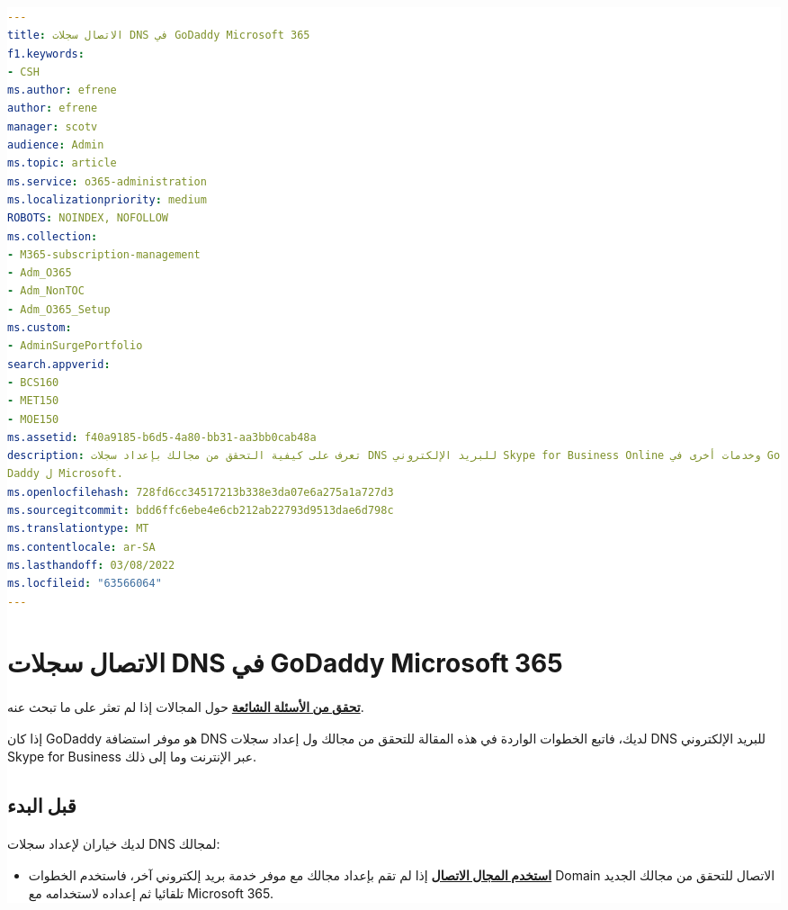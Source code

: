 ```yaml
---
title: الاتصال سجلات DNS في GoDaddy Microsoft 365
f1.keywords:
- CSH
ms.author: efrene
author: efrene
manager: scotv
audience: Admin
ms.topic: article
ms.service: o365-administration
ms.localizationpriority: medium
ROBOTS: NOINDEX, NOFOLLOW
ms.collection:
- M365-subscription-management
- Adm_O365
- Adm_NonTOC
- Adm_O365_Setup
ms.custom:
- AdminSurgePortfolio
search.appverid:
- BCS160
- MET150
- MOE150
ms.assetid: f40a9185-b6d5-4a80-bb31-aa3bb0cab48a
description: تعرف على كيفية التحقق من مجالك بإعداد سجلات DNS للبريد الإلكتروني Skype for Business Online وخدمات أخرى في GoDaddy ل Microsoft.
ms.openlocfilehash: 728fd6cc34517213b338e3da07e6a275a1a727d3
ms.sourcegitcommit: bdd6ffc6ebe4e6cb212ab22793d9513dae6d798c
ms.translationtype: MT
ms.contentlocale: ar-SA
ms.lasthandoff: 03/08/2022
ms.locfileid: "63566064"
---
```

# <a name="connect-your-dns-records-at-godaddy-to-microsoft-365"></a>الاتصال سجلات DNS في GoDaddy Microsoft 365

 **[تحقق من الأسئلة الشائعة](../setup/domains-faq.yml)** حول المجالات إذا لم تعثر على ما تبحث عنه.

إذا كان GoDaddy هو موفر استضافة DNS لديك، فاتبع الخطوات الواردة في هذه المقالة للتحقق من مجالك ول إعداد سجلات DNS للبريد الإلكتروني Skype for Business عبر الإنترنت وما إلى ذلك.

## <a name="before-you-begin"></a>قبل البدء

لديك خياران لإعداد سجلات DNS لمجالك:

- [**استخدم المجال الاتصال**](#use-domain-connect-to-verify-and-set-up-your-domain) إذا لم تقم بإعداد مجالك مع موفر خدمة بريد إلكتروني آخر، فاستخدم الخطوات Domain الاتصال للتحقق من مجالك الجديد تلقائيا ثم إعداده لاستخدامه مع Microsoft 365.
